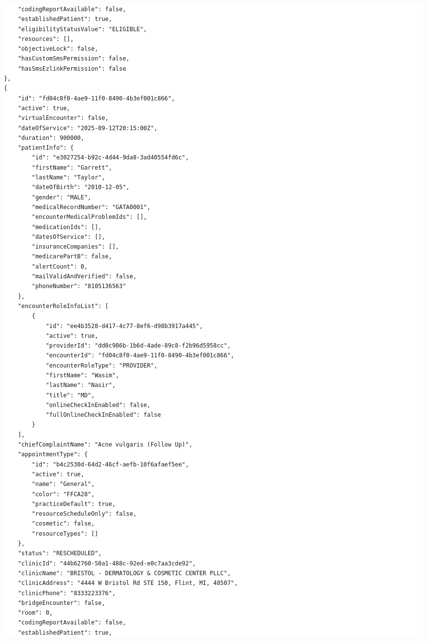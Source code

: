         "codingReportAvailable": false,
        "establishedPatient": true,
        "eligibilityStatusValue": "ELIGIBLE",
        "resources": [],
        "objectiveLock": false,
        "hasCustomSmsPermission": false,
        "hasSmsEzlinkPermission": false
    },
    {
        "id": "fd04c8f0-4ae9-11f0-8490-4b3ef001c866",
        "active": true,
        "virtualEncounter": false,
        "dateOfService": "2025-09-12T20:15:00Z",
        "duration": 900000,
        "patientInfo": {
            "id": "e3027254-b92c-4d44-9da8-3ad40554fd6c",
            "firstName": "Garrett",
            "lastName": "Taylor",
            "dateOfBirth": "2010-12-05",
            "gender": "MALE",
            "medicalRecordNumber": "GATA0001",
            "encounterMedicalProblemIds": [],
            "medicationIds": [],
            "datesOfService": [],
            "insuranceCompanies": [],
            "medicarePartB": false,
            "alertCount": 0,
            "mailValidAndVerified": false,
            "phoneNumber": "8105136563"
        },
        "encounterRoleInfoList": [
            {
                "id": "ee4b3528-d417-4c77-8ef6-d98b3917a445",
                "active": true,
                "providerId": "dd0c986b-1b6d-4ade-89c8-f2b96d5958cc",
                "encounterId": "fd04c8f0-4ae9-11f0-8490-4b3ef001c866",
                "encounterRoleType": "PROVIDER",
                "firstName": "Wasim",
                "lastName": "Nasir",
                "title": "MD",
                "onlineCheckInEnabled": false,
                "fullOnlineCheckInEnabled": false
            }
        ],
        "chiefComplaintName": "Acne vulgaris (Follow Up)",
        "appointmentType": {
            "id": "b4c2530d-64d2-46cf-aefb-10f6afaef5ee",
            "active": true,
            "name": "General",
            "color": "FFCA28",
            "practiceDefault": true,
            "resourceScheduleOnly": false,
            "cosmetic": false,
            "resourceTypes": []
        },
        "status": "RESCHEDULED",
        "clinicId": "44b62760-50a1-488c-92ed-e0c7aa3cde92",
        "clinicName": "BRISTOL - DERMATOLOGY & COSMETIC CENTER PLLC",
        "clinicAddress": "4444 W Bristol Rd STE 150, Flint, MI, 48507",
        "clinicPhone": "8333223376",
        "bridgeEncounter": false,
        "room": 0,
        "codingReportAvailable": false,
        "establishedPatient": true,